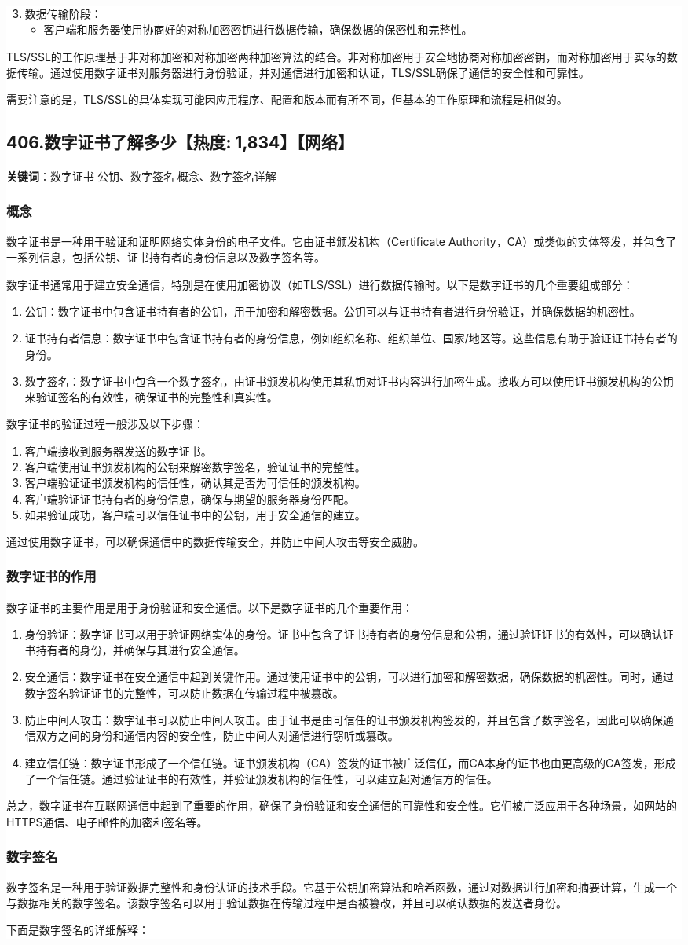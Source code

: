 3. 数据传输阶段：
    - 客户端和服务器使用协商好的对称加密密钥进行数据传输，确保数据的保密性和完整性。

TLS/SSL的工作原理基于非对称加密和对称加密两种加密算法的结合。非对称加密用于安全地协商对称加密密钥，而对称加密用于实际的数据传输。通过使用数字证书对服务器进行身份验证，并对通信进行加密和认证，TLS/SSL确保了通信的安全性和可靠性。

需要注意的是，TLS/SSL的具体实现可能因应用程序、配置和版本而有所不同，但基本的工作原理和流程是相似的。

           

## 406.数字证书了解多少【热度: 1,834】【网络】
      
**关键词**：数字证书 公钥、数字签名 概念、数字签名详解

### 概念

数字证书是一种用于验证和证明网络实体身份的电子文件。它由证书颁发机构（Certificate Authority，CA）或类似的实体签发，并包含了一系列信息，包括公钥、证书持有者的身份信息以及数字签名等。

数字证书通常用于建立安全通信，特别是在使用加密协议（如TLS/SSL）进行数据传输时。以下是数字证书的几个重要组成部分：

1. 公钥：数字证书中包含证书持有者的公钥，用于加密和解密数据。公钥可以与证书持有者进行身份验证，并确保数据的机密性。

2. 证书持有者信息：数字证书中包含证书持有者的身份信息，例如组织名称、组织单位、国家/地区等。这些信息有助于验证证书持有者的身份。

3. 数字签名：数字证书中包含一个数字签名，由证书颁发机构使用其私钥对证书内容进行加密生成。接收方可以使用证书颁发机构的公钥来验证签名的有效性，确保证书的完整性和真实性。

数字证书的验证过程一般涉及以下步骤：

1. 客户端接收到服务器发送的数字证书。
2. 客户端使用证书颁发机构的公钥来解密数字签名，验证证书的完整性。
3. 客户端验证证书颁发机构的信任性，确认其是否为可信任的颁发机构。
4. 客户端验证证书持有者的身份信息，确保与期望的服务器身份匹配。
5. 如果验证成功，客户端可以信任证书中的公钥，用于安全通信的建立。

通过使用数字证书，可以确保通信中的数据传输安全，并防止中间人攻击等安全威胁。


### 数字证书的作用

数字证书的主要作用是用于身份验证和安全通信。以下是数字证书的几个重要作用：

1. 身份验证：数字证书可以用于验证网络实体的身份。证书中包含了证书持有者的身份信息和公钥，通过验证证书的有效性，可以确认证书持有者的身份，并确保与其进行安全通信。

2. 安全通信：数字证书在安全通信中起到关键作用。通过使用证书中的公钥，可以进行加密和解密数据，确保数据的机密性。同时，通过数字签名验证证书的完整性，可以防止数据在传输过程中被篡改。

3. 防止中间人攻击：数字证书可以防止中间人攻击。由于证书是由可信任的证书颁发机构签发的，并且包含了数字签名，因此可以确保通信双方之间的身份和通信内容的安全性，防止中间人对通信进行窃听或篡改。

4. 建立信任链：数字证书形成了一个信任链。证书颁发机构（CA）签发的证书被广泛信任，而CA本身的证书也由更高级的CA签发，形成了一个信任链。通过验证证书的有效性，并验证颁发机构的信任性，可以建立起对通信方的信任。

总之，数字证书在互联网通信中起到了重要的作用，确保了身份验证和安全通信的可靠性和安全性。它们被广泛应用于各种场景，如网站的HTTPS通信、电子邮件的加密和签名等。

### 数字签名

数字签名是一种用于验证数据完整性和身份认证的技术手段。它基于公钥加密算法和哈希函数，通过对数据进行加密和摘要计算，生成一个与数据相关的数字签名。该数字签名可以用于验证数据在传输过程中是否被篡改，并且可以确认数据的发送者身份。

下面是数字签名的详细解释：
